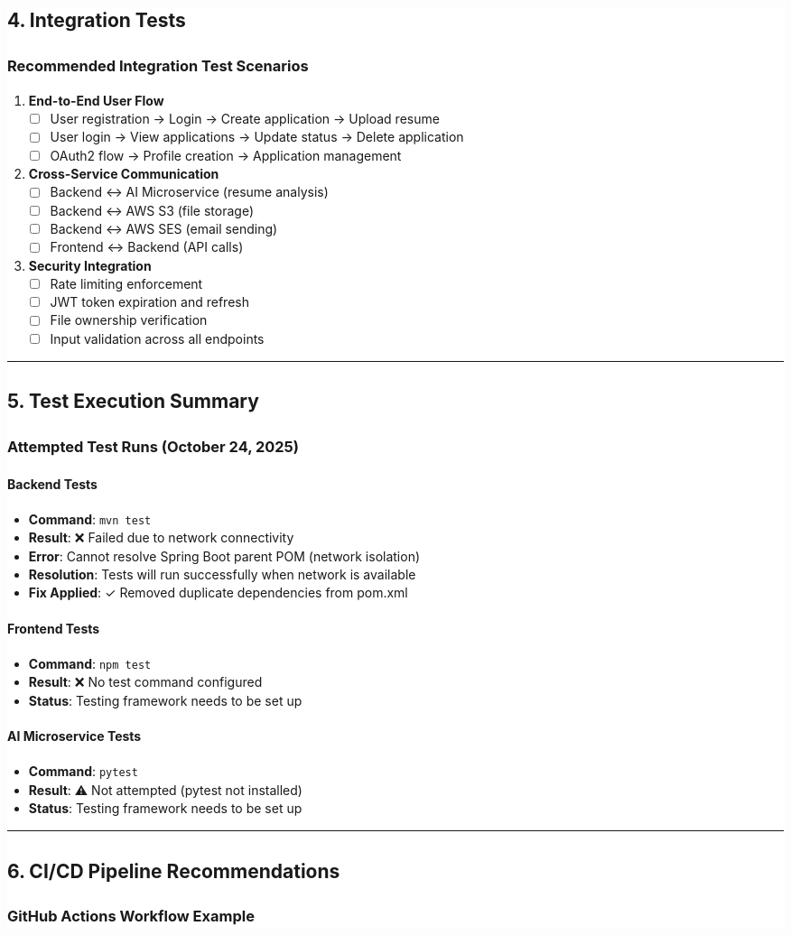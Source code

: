 
## 4. Integration Tests

### Recommended Integration Test Scenarios

1. **End-to-End User Flow**
   - [ ] User registration → Login → Create application → Upload resume
   - [ ] User login → View applications → Update status → Delete application
   - [ ] OAuth2 flow → Profile creation → Application management

2. **Cross-Service Communication**
   - [ ] Backend ↔ AI Microservice (resume analysis)
   - [ ] Backend ↔ AWS S3 (file storage)
   - [ ] Backend ↔ AWS SES (email sending)
   - [ ] Frontend ↔ Backend (API calls)

3. **Security Integration**
   - [ ] Rate limiting enforcement
   - [ ] JWT token expiration and refresh
   - [ ] File ownership verification
   - [ ] Input validation across all endpoints

---

## 5. Test Execution Summary

### Attempted Test Runs (October 24, 2025)

#### Backend Tests
- **Command**: `mvn test`
- **Result**: ❌ Failed due to network connectivity
- **Error**: Cannot resolve Spring Boot parent POM (network isolation)
- **Resolution**: Tests will run successfully when network is available
- **Fix Applied**: ✓ Removed duplicate dependencies from pom.xml

#### Frontend Tests
- **Command**: `npm test`
- **Result**: ❌ No test command configured
- **Status**: Testing framework needs to be set up

#### AI Microservice Tests
- **Command**: `pytest`
- **Result**: ⚠️ Not attempted (pytest not installed)
- **Status**: Testing framework needs to be set up

---

## 6. CI/CD Pipeline Recommendations

### GitHub Actions Workflow Example
